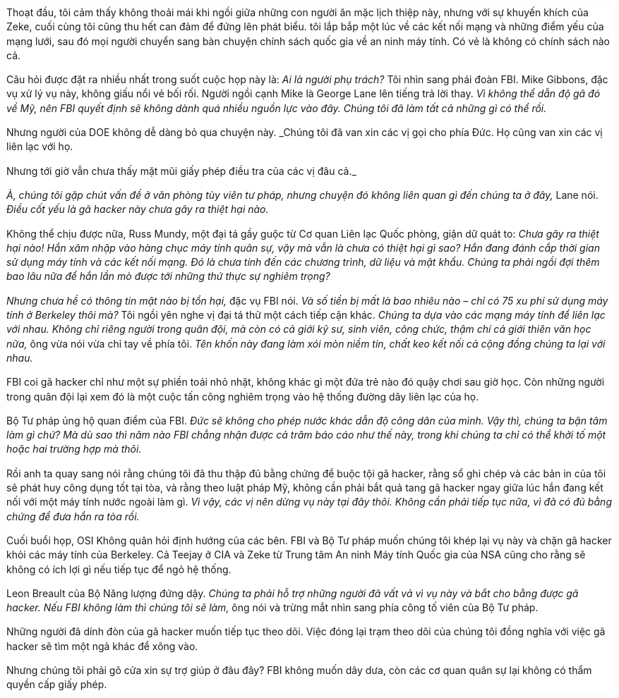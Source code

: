 Thoạt đầu, tôi cảm thấy không thoải mái khi ngồi giữa những con người ăn mặc lịch thiệp này, nhưng với sự khuyến khích của Zeke, cuối cùng tôi cũng thu hết can đảm để đứng lên phát biểu. tôi lắp bắp một lúc về các kết nối mạng và những điểm yếu của mạng lưới, sau đó mọi người chuyển sang bàn chuyện chính sách quốc gia về an ninh máy tính. Có vẻ là không có chính sách nào cả.

Câu hỏi được đặt ra nhiều nhất trong suốt cuộc họp này là: _Ai là người phụ trách?_ Tôi nhìn sang phái đoàn FBI. Mike Gibbons, đặc vụ xử lý vụ này, không giấu nổi vẻ bối rối. Người ngồi cạnh Mike là George Lane lên tiếng trả lời thay. _Vì không thể dẫn độ gã đó về Mỹ, nên FBI quyết định sẽ không dành quá nhiều nguồn lực vào đây. Chúng tôi đã làm tất cả những gì có thể rồi._

Nhưng người của DOE không dễ dàng bỏ qua chuyện này. _Chúng tôi đã van xin các vị gọi cho phía Đức. Họ cũng van xin các vị liên lạc với họ.

Nhưng tới giờ vẫn chưa thấy mặt mũi giấy phép điều tra của các vị đâu cả._

_À, chúng tôi gặp chút vấn đề ở văn phòng tùy viên tư pháp, nhưng chuyện đó không liên quan gì đến chúng ta ở đây,_ Lane nói. _Điều cốt yếu là gã hacker này chưa gây ra thiệt hại nào._

Không thể chịu được nữa, Russ Mundy, một đại tá gầy guộc từ Cơ quan Liên lạc Quốc phòng, giận dữ quát to: _Chưa gây ra thiệt hại nào! Hắn xâm nhập vào hàng chục máy tính quân sự, vậy mà vẫn là chưa có thiệt hại gì sao? Hắn đang đánh cắp thời gian sử dụng máy tính và các kết nối mạng. Đó là chưa tính đến các chương trình, dữ liệu và mật khẩu. Chúng ta phải ngồi đợi thêm bao lâu nữa để hắn lần mò được tới những thứ thực sự nghiêm trọng?_

_Nhưng chưa hề có thông tin mật nào bị tổn hại,_ đặc vụ FBI nói. _Và số tiền bị mất là bao nhiêu nào – chỉ có 75 xu phí sử dụng máy tính ở Berkeley thôi mà?_ Tôi ngồi yên nghe vị đại tá thử một cách tiếp cận khác. _Chúng ta dựa vào các mạng máy tính để liên lạc với nhau. Không chỉ riêng người trong quân đội, mà còn có cả giới kỹ sư, sinh viên, công chức, thậm chí cả giới thiên văn học nữa,_ ông vừa nói vừa chỉ tay về phía tôi. _Tên khốn này đang làm xói mòn niềm tin, chất keo kết nối cả cộng đồng chúng ta lại với nhau._

FBI coi gã hacker chỉ như một sự phiền toái nhỏ nhặt, không khác gì một đứa trẻ nào đó quậy chơi sau giờ học. Còn những người trong quân đội lại xem đó là một cuộc tấn công nghiêm trọng vào hệ thống đường dây liên lạc của họ.

Bộ Tư pháp ủng hộ quan điểm của FBI. _Đức sẽ không cho phép nước khác dẫn độ công dân của mình. Vậy thì, chúng ta bận tâm làm gì chứ? Mà dù sao thì năm nào FBI chẳng nhận được cả trăm báo cáo như thế này, trong khi chúng ta chỉ có thể khởi tố một hoặc hai trường hợp mà thôi._

Rồi anh ta quay sang nói rằng chúng tôi đã thu thập đủ bằng chứng để buộc tội gã hacker, rằng sổ ghi chép và các bản in của tôi sẽ phát huy công dụng tốt tại tòa, và rằng theo luật pháp Mỹ, không cần phải bắt quả tang gã hacker ngay giữa lúc hắn đang kết nối với một máy tính nước ngoài làm gì. _Vì vậy, các vị nên dừng vụ này tại đây thôi. Không cần phải tiếp tục nữa, vì đã có đủ bằng chứng để đưa hắn ra tòa rồi._

Cuối buổi họp, OSI Không quân hỏi định hướng của các bên. FBI và Bộ Tư pháp muốn chúng tôi khép lại vụ này và chặn gã hacker khỏi các máy tính của Berkeley. Cả Teejay ở CIA và Zeke từ Trung tâm An ninh Máy tính Quốc gia của NSA cũng cho rằng sẽ không có ích lợi gì nếu tiếp tục để ngỏ hệ thống.

Leon Breault của Bộ Năng lượng đứng dậy. _Chúng ta phải hỗ trợ những người đã vất vả vì vụ này và bắt cho bằng được gã hacker. Nếu FBI không làm thì chúng tôi sẽ làm,_ ông nói và trừng mắt nhìn sang phía công tố viên của Bộ Tư pháp.

Những người đã dính đòn của gã hacker muốn tiếp tục theo dõi. Việc đóng lại trạm theo dõi của chúng tôi đồng nghĩa với việc gã hacker sẽ tìm một ngả khác để xông vào.

Nhưng chúng tôi phải gõ cửa xin sự trợ giúp ở đâu đây? FBI không muốn dây dưa, còn các cơ quan quân sự lại không có thẩm quyền cấp giấy phép.
